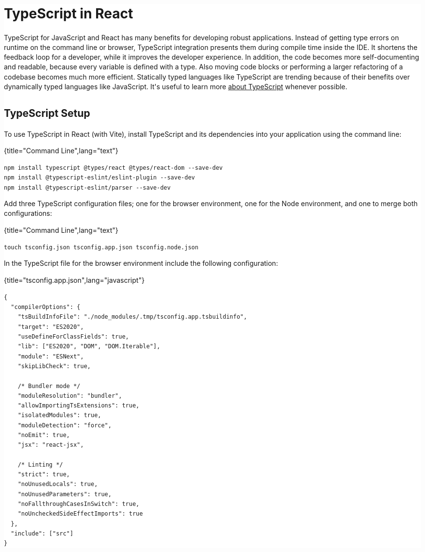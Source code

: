 # TypeScript in React

TypeScript for JavaScript and React has many benefits for developing robust applications. Instead of getting type errors on runtime on the command line or browser, TypeScript integration presents them during compile time inside the IDE. It shortens the feedback loop for a developer, while it improves the developer experience. In addition, the code becomes more self-documenting and readable, because every variable is defined with a type. Also moving code blocks or performing a larger refactoring of a codebase becomes much more efficient. Statically typed languages like TypeScript are trending because of their benefits over dynamically typed languages like JavaScript. It's useful to learn more [about TypeScript](https://bit.ly/3G0l3vL) whenever possible.

## TypeScript Setup

To use TypeScript in React (with Vite), install TypeScript and its dependencies into your application using the command line:

{title="Command Line",lang="text"}
~~~~~~~
npm install typescript @types/react @types/react-dom --save-dev
npm install @typescript-eslint/eslint-plugin --save-dev
npm install @typescript-eslint/parser --save-dev
~~~~~~~

Add three TypeScript configuration files; one for the browser environment, one for the Node environment, and one to merge both configurations:

{title="Command Line",lang="text"}
~~~~~~~
touch tsconfig.json tsconfig.app.json tsconfig.node.json
~~~~~~~

In the TypeScript file for the browser environment include the following configuration:

{title="tsconfig.app.json",lang="javascript"}
~~~~~~~
{
  "compilerOptions": {
    "tsBuildInfoFile": "./node_modules/.tmp/tsconfig.app.tsbuildinfo",
    "target": "ES2020",
    "useDefineForClassFields": true,
    "lib": ["ES2020", "DOM", "DOM.Iterable"],
    "module": "ESNext",
    "skipLibCheck": true,

    /* Bundler mode */
    "moduleResolution": "bundler",
    "allowImportingTsExtensions": true,
    "isolatedModules": true,
    "moduleDetection": "force",
    "noEmit": true,
    "jsx": "react-jsx",

    /* Linting */
    "strict": true,
    "noUnusedLocals": true,
    "noUnusedParameters": true,
    "noFallthroughCasesInSwitch": true,
    "noUncheckedSideEffectImports": true
  },
  "include": ["src"]
}
~~~~~~~
